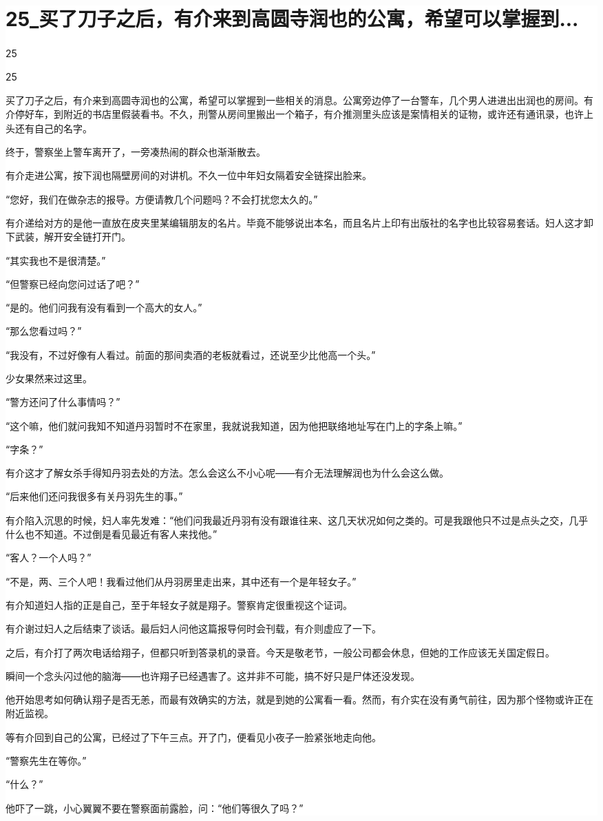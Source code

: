 # 25_买了刀子之后，有介来到高圆寺润也的公寓，希望可以掌握到...

25

25

买了刀子之后，有介来到高圆寺润也的公寓，希望可以掌握到一些相关的消息。公寓旁边停了一台警车，几个男人进进出出润也的房间。有介停好车，到附近的书店里假装看书。不久，刑警从房间里搬出一个箱子，有介推测里头应该是案情相关的证物，或许还有通讯录，也许上头还有自己的名字。

终于，警察坐上警车离开了，一旁凑热闹的群众也渐渐散去。

有介走进公寓，按下润也隔壁房间的对讲机。不久一位中年妇女隔着安全链探出脸来。

“您好，我们在做杂志的报导。方便请教几个问题吗？不会打扰您太久的。”

有介递给对方的是他一直放在皮夹里某编辑朋友的名片。毕竟不能够说出本名，而且名片上印有出版社的名字也比较容易套话。妇人这才卸下武装，解开安全链打开门。

“其实我也不是很清楚。”

“但警察已经向您问过话了吧？”

“是的。他们问我有没有看到一个高大的女人。”

“那么您看过吗？”

“我没有，不过好像有人看过。前面的那间卖酒的老板就看过，还说至少比他高一个头。”

少女果然来过这里。

“警方还问了什么事情吗？”

“这个嘛，他们就问我知不知道丹羽暂时不在家里，我就说我知道，因为他把联络地址写在门上的字条上嘛。”

“字条？”

有介这才了解女杀手得知丹羽去处的方法。怎么会这么不小心呢——有介无法理解润也为什么会这么做。

“后来他们还问我很多有关丹羽先生的事。”

有介陷入沉思的时候，妇人率先发难：“他们问我最近丹羽有没有跟谁往来、这几天状况如何之类的。可是我跟他只不过是点头之交，几乎什么也不知道。不过倒是看见最近有客人来找他。”

“客人？一个人吗？”

“不是，两、三个人吧！我看过他们从丹羽房里走出来，其中还有一个是年轻女子。”

有介知道妇人指的正是自己，至于年轻女子就是翔子。警察肯定很重视这个证词。

有介谢过妇人之后结束了谈话。最后妇人问他这篇报导何时会刊载，有介则虚应了一下。

之后，有介打了两次电话给翔子，但都只听到答录机的录音。今天是敬老节，一般公司都会休息，但她的工作应该无关国定假日。

瞬间一个念头闪过他的脑海——也许翔子已经遇害了。这并非不可能，搞不好只是尸体还没发现。

他开始思考如何确认翔子是否无恙，而最有效确实的方法，就是到她的公寓看一看。然而，有介实在没有勇气前往，因为那个怪物或许正在附近监视。

等有介回到自己的公寓，已经过了下午三点。开了门，便看见小夜子一脸紧张地走向他。

“警察先生在等你。”

“什么？”

他吓了一跳，小心翼翼不要在警察面前露脸，问：“他们等很久了吗？”
